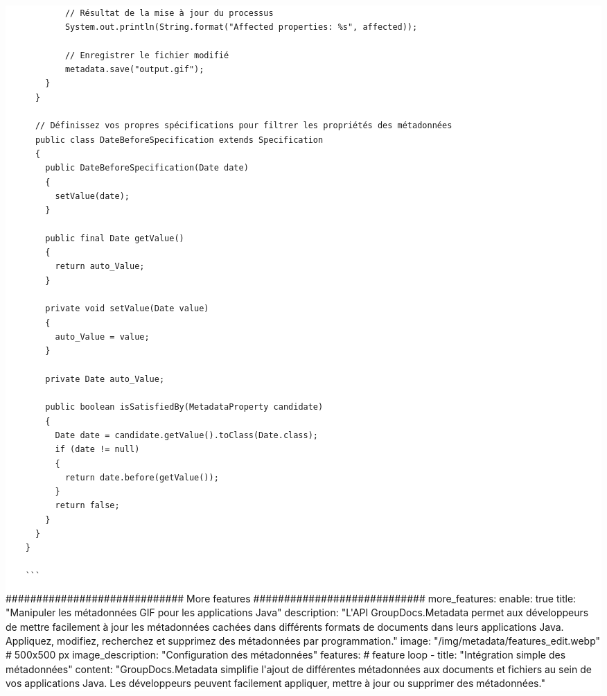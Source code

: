                 // Résultat de la mise à jour du processus
                System.out.println(String.format("Affected properties: %s", affected));

                // Enregistrer le fichier modifié
                metadata.save("output.gif");
            }
          }

          // Définissez vos propres spécifications pour filtrer les propriétés des métadonnées
          public class DateBeforeSpecification extends Specification
          {
            public DateBeforeSpecification(Date date)
            {
              setValue(date);
            }

            public final Date getValue()
            {
              return auto_Value;
            }

            private void setValue(Date value)
            {
              auto_Value = value;
            }

            private Date auto_Value;

            public boolean isSatisfiedBy(MetadataProperty candidate)
            {
              Date date = candidate.getValue().toClass(Date.class);
              if (date != null)
              {
                return date.before(getValue());
              }
              return false;
            }
          }
        }
        
        ```
        
############################# More features ############################
more_features:
  enable: true
  title: "Manipuler les métadonnées GIF pour les applications Java"
  description: "L'API GroupDocs.Metadata permet aux développeurs de mettre facilement à jour les métadonnées cachées dans différents formats de documents dans leurs applications Java. Appliquez, modifiez, recherchez et supprimez des métadonnées par programmation."
  image: "/img/metadata/features_edit.webp" # 500x500 px
  image_description: "Configuration des métadonnées"
  features:
    # feature loop
    - title: "Intégration simple des métadonnées"
      content: "GroupDocs.Metadata simplifie l'ajout de différentes métadonnées aux documents et fichiers au sein de vos applications Java. Les développeurs peuvent facilement appliquer, mettre à jour ou supprimer des métadonnées."
